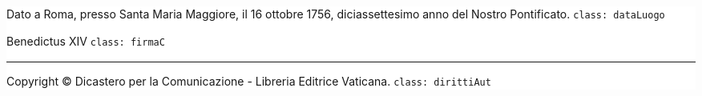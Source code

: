 
Dato a Roma, presso Santa Maria Maggiore, il 16 ottobre 1756, diciassettesimo anno del Nostro Pontificato. `class: dataLuogo`


Benedictus XIV `class: firmaC`


***


Copyright © Dicastero per la Comunicazione - Libreria Editrice Vaticana. `class: dirittiAut`


